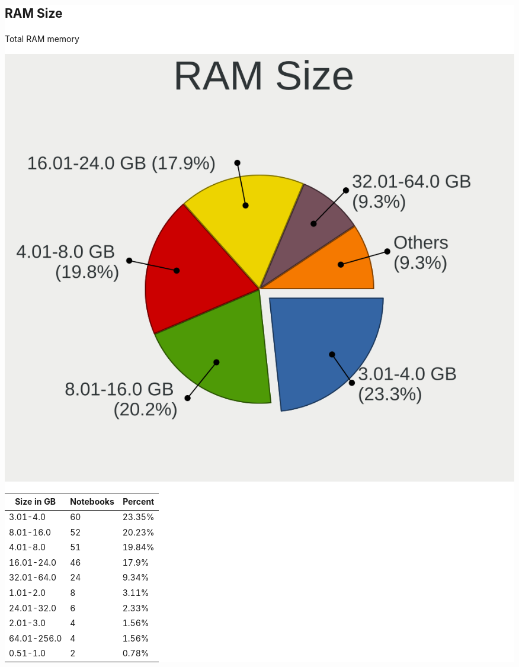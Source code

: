 RAM Size
--------

Total RAM memory

![RAM Size](./images/pie_chart/node_ram_total.svg)


| Size in GB  | Notebooks | Percent |
|-------------|-----------|---------|
| 3.01-4.0    | 60        | 23.35%  |
| 8.01-16.0   | 52        | 20.23%  |
| 4.01-8.0    | 51        | 19.84%  |
| 16.01-24.0  | 46        | 17.9%   |
| 32.01-64.0  | 24        | 9.34%   |
| 1.01-2.0    | 8         | 3.11%   |
| 24.01-32.0  | 6         | 2.33%   |
| 2.01-3.0    | 4         | 1.56%   |
| 64.01-256.0 | 4         | 1.56%   |
| 0.51-1.0    | 2         | 0.78%   |
